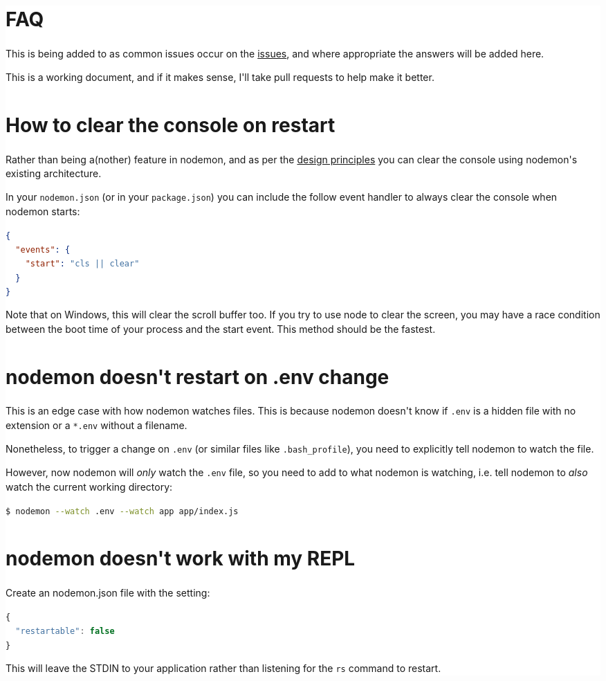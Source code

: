 # FAQ

This is being added to as common issues occur on the [issues](http://github.com/remy/nodemon/issues), and where appropriate the answers will be added here.

This is a working document, and if it makes sense, I'll take pull requests to help make it better.

# How to clear the console on restart

Rather than being a(nother) feature in nodemon, and as per the [design principles](https://github.com/remy/nodemon#design-principles) you can clear the console using nodemon's existing architecture.

In your `nodemon.json` (or in your `package.json`) you can include the follow event handler to always clear the console when nodemon starts:

```json
{
  "events": {
    "start": "cls || clear"
  }
}
```

Note that on Windows, this will clear the scroll buffer too. If you try to use node to clear the screen, you may have a race condition between the boot time of your process and the start event. This method should be the fastest.

# nodemon doesn't restart on .env change

This is an edge case with how nodemon watches files. This is because nodemon doesn't know if `.env` is a hidden file with no extension or a `*.env` without a filename.

Nonetheless, to trigger a change on `.env` (or similar files like `.bash_profile`), you need to explicitly tell nodemon to watch the file.

However, now nodemon will *only* watch the `.env` file, so you need to add to what nodemon is watching, i.e. tell nodemon to _also_ watch the current working directory:

```bash
$ nodemon --watch .env --watch app app/index.js
```

# nodemon doesn't work with my REPL

Create an nodemon.json file with the setting:

```js
{
  "restartable": false
}
```

This will leave the STDIN to your application rather than listening for the `rs` command to restart.
